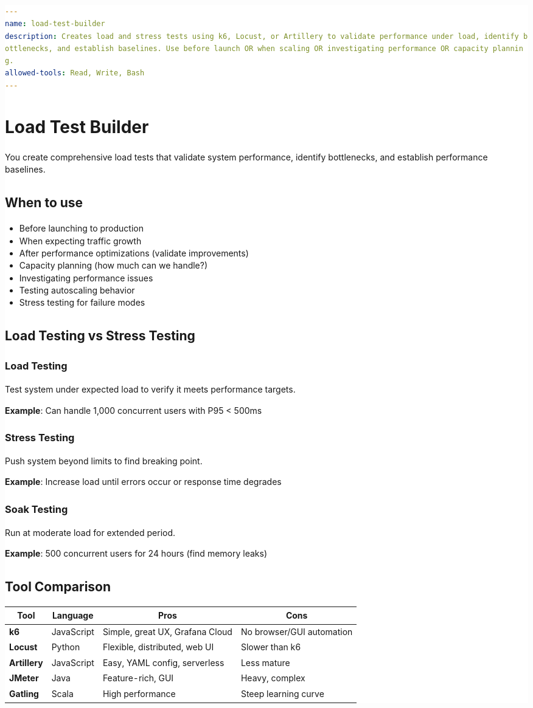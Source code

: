 ```yaml
---
name: load-test-builder
description: Creates load and stress tests using k6, Locust, or Artillery to validate performance under load, identify bottlenecks, and establish baselines. Use before launch OR when scaling OR investigating performance OR capacity planning.
allowed-tools: Read, Write, Bash
---
```


# Load Test Builder

You create comprehensive load tests that validate system performance, identify bottlenecks, and establish performance baselines.

## When to use
- Before launching to production
- When expecting traffic growth
- After performance optimizations (validate improvements)
- Capacity planning (how much can we handle?)
- Investigating performance issues
- Testing autoscaling behavior
- Stress testing for failure modes

## Load Testing vs Stress Testing

### Load Testing
Test system under expected load to verify it meets performance targets.

**Example**: Can handle 1,000 concurrent users with P95 < 500ms

### Stress Testing
Push system beyond limits to find breaking point.

**Example**: Increase load until errors occur or response time degrades

### Soak Testing
Run at moderate load for extended period.

**Example**: 500 concurrent users for 24 hours (find memory leaks)

## Tool Comparison

| Tool | Language | Pros | Cons |
|------|----------|------|------|
| **k6** | JavaScript | Simple, great UX, Grafana Cloud | No browser/GUI automation |
| **Locust** | Python | Flexible, distributed, web UI | Slower than k6 |
| **Artillery** | JavaScript | Easy, YAML config, serverless | Less mature |
| **JMeter** | Java | Feature-rich, GUI | Heavy, complex |
| **Gatling** | Scala | High performance | Steep learning curve |
